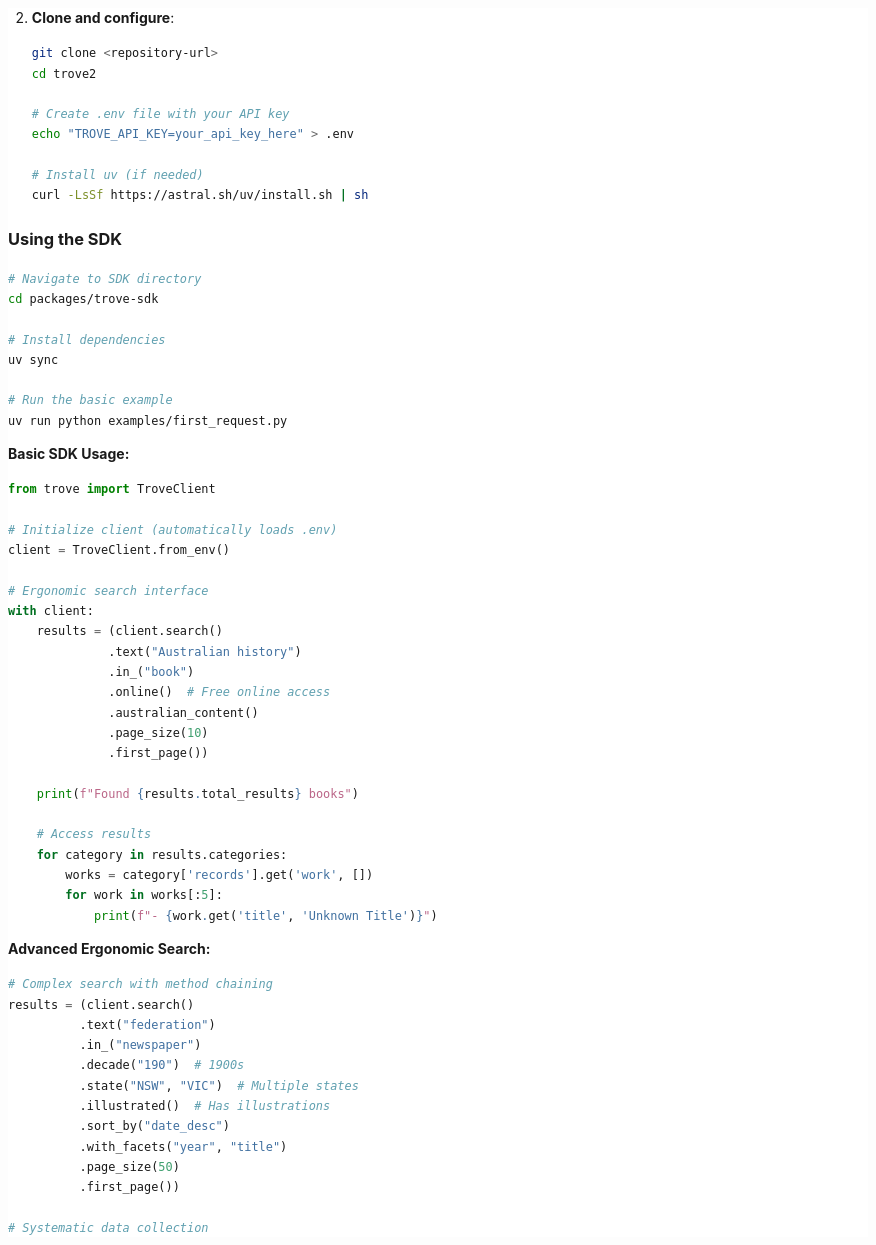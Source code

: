 2. **Clone and configure**:
   ```bash
   git clone <repository-url>
   cd trove2
   
   # Create .env file with your API key
   echo "TROVE_API_KEY=your_api_key_here" > .env
   
   # Install uv (if needed)
   curl -LsSf https://astral.sh/uv/install.sh | sh
   ```

### Using the SDK

```bash
# Navigate to SDK directory
cd packages/trove-sdk

# Install dependencies
uv sync

# Run the basic example
uv run python examples/first_request.py
```

**Basic SDK Usage:**
```python
from trove import TroveClient

# Initialize client (automatically loads .env)
client = TroveClient.from_env()

# Ergonomic search interface
with client:
    results = (client.search()
              .text("Australian history")
              .in_("book")
              .online()  # Free online access
              .australian_content()
              .page_size(10)
              .first_page())
    
    print(f"Found {results.total_results} books")
    
    # Access results
    for category in results.categories:
        works = category['records'].get('work', [])
        for work in works[:5]:
            print(f"- {work.get('title', 'Unknown Title')}")
```

**Advanced Ergonomic Search:**
```python
# Complex search with method chaining
results = (client.search()
          .text("federation")
          .in_("newspaper")
          .decade("190")  # 1900s
          .state("NSW", "VIC")  # Multiple states
          .illustrated()  # Has illustrations
          .sort_by("date_desc")
          .with_facets("year", "title")
          .page_size(50)
          .first_page())

# Systematic data collection
```